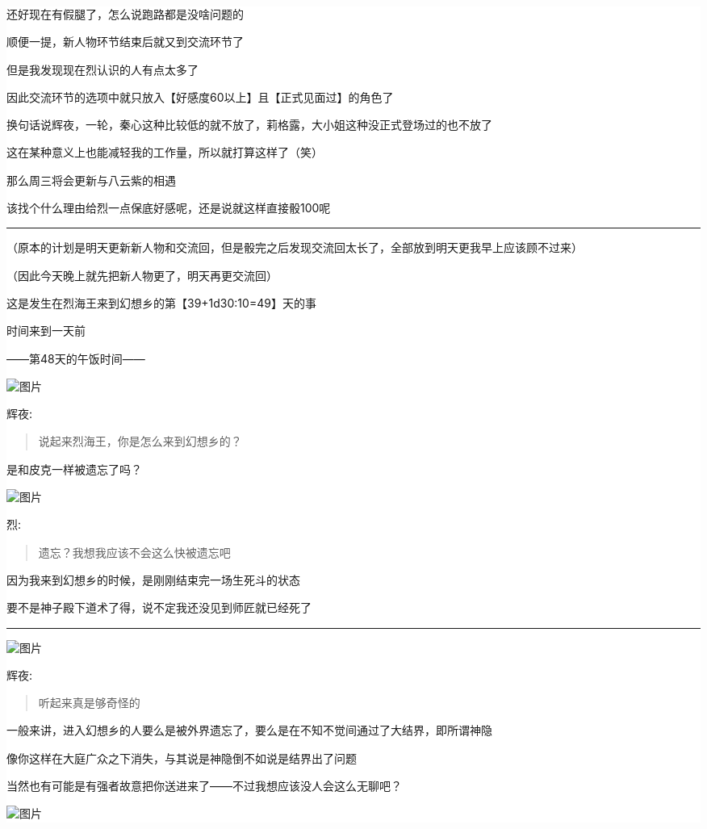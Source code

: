 还好现在有假腿了，怎么说跑路都是没啥问题的

顺便一提，新人物环节结束后就又到交流环节了

但是我发现现在烈认识的人有点太多了

因此交流环节的选项中就只放入【好感度60以上】且【正式见面过】的角色了

换句话说辉夜，一轮，秦心这种比较低的就不放了，莉格露，大小姐这种没正式登场过的也不放了

这在某种意义上也能减轻我的工作量，所以就打算这样了（笑）

那么周三将会更新与八云紫的相遇

该找个什么理由给烈一点保底好感呢，还是说就这样直接骰100呢

----



（原本的计划是明天更新新人物和交流回，但是骰完之后发现交流回太长了，全部放到明天更我早上应该顾不过来）

（因此今天晚上就先把新人物更了，明天再更交流回）

这是发生在烈海王来到幻想乡的第【39+1d30:10=49】天的事

时间来到一天前

——第48天的午饭时间——

![图片](http://tiebapic.baidu.com/forum/w%3D580/sign=e09ad68c382eb938ec6d7afae56385fe/dd04bd014a90f603c7f0492a2e12b31bb151eda6.jpg)

辉夜:
> 说起来烈海王，你是怎么来到幻想乡的？

是和皮克一样被遗忘了吗？

![图片](http://tiebapic.baidu.com/forum/w%3D580/sign=60f69e926bd98d1076d40c39113fb807/2eb70e55b319ebc4f96e7ef79526cffc1f1716cb.jpg)

烈:
> 遗忘？我想我应该不会这么快被遗忘吧

因为我来到幻想乡的时候，是刚刚结束完一场生死斗的状态

要不是神子殿下道术了得，说不定我还没见到师匠就已经死了

----





![图片](http://tiebapic.baidu.com/forum/w%3D580/sign=859643916bd98d1076d40c39113eb807/2eb70e55b319ebc41c0ea3f49526cffc1f1716eb.jpg)

辉夜:
> 听起来真是够奇怪的

一般来讲，进入幻想乡的人要么是被外界遗忘了，要么是在不知不觉间通过了大结界，即所谓神隐

像你这样在大庭广众之下消失，与其说是神隐倒不如说是结界出了问题

当然也有可能是有强者故意把你送进来了——不过我想应该没人会这么无聊吧？

![图片](http://tiebapic.baidu.com/forum/w%3D580/sign=2c59b04e16e9390156028d364bed54f9/e49fefc4b74543a9d2a6f2a209178a82b80114a0.jpg)
